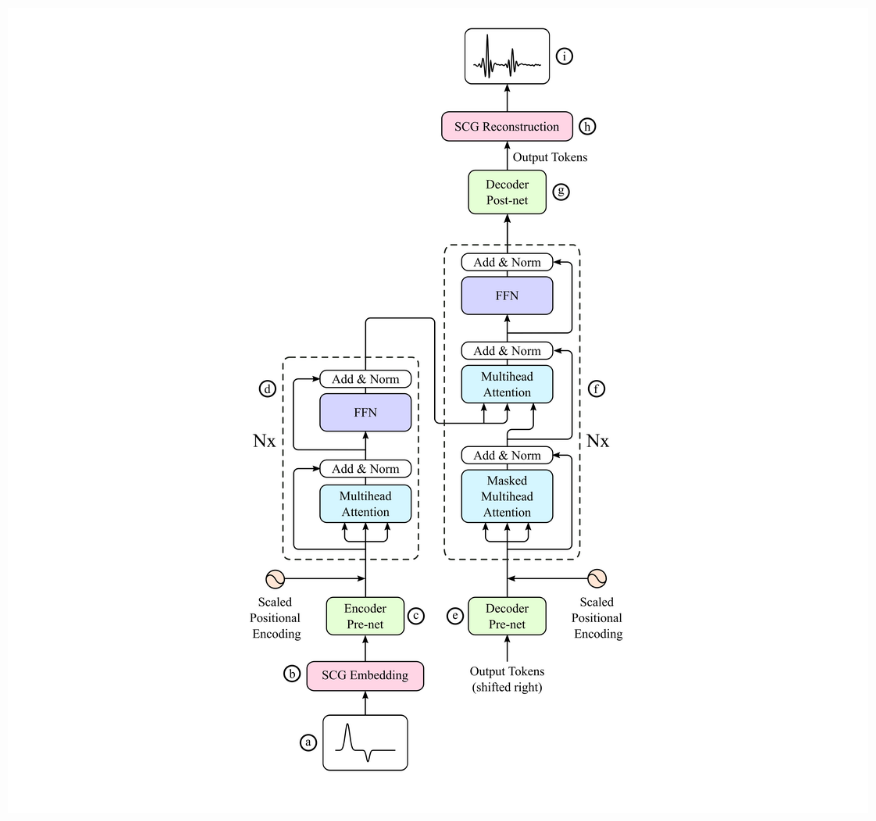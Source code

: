 
<p align="center">
  <img src="https://github.com/mohnikbakht/SyntheticSCG-Transformer-PyTorch/blob/main/figs/figure2.png" width="400"/>
</p>

